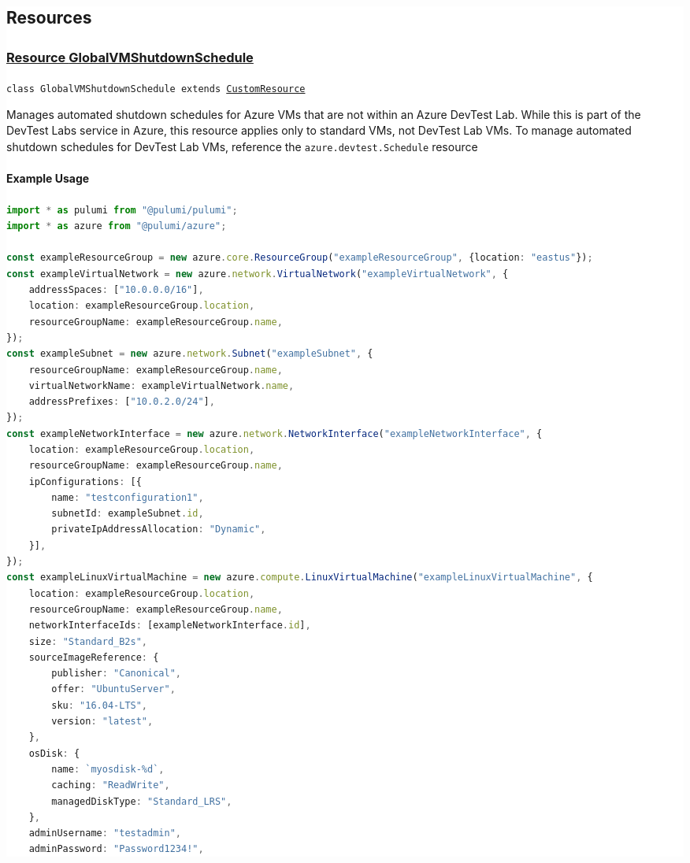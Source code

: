
<h2 id="resources">Resources</h2>
<h3 class="pdoc-module-header" id="GlobalVMShutdownSchedule" data-link-title="GlobalVMShutdownSchedule">
    <a href="https://github.com/pulumi/pulumi-azure/blob/ddb23e43788a327f80b21bf9dceb8eafe16876eb/sdk/nodejs/devtest/globalVMShutdownSchedule.ts#L83">
        Resource <strong>GlobalVMShutdownSchedule</strong>
    </a>
</h3>

<pre class="highlight"><code><span class='kr'>class</span> <span class='nx'>GlobalVMShutdownSchedule</span> <span class='kr'>extends</span> <a href='/docs/reference/pkg/nodejs/pulumi/pulumi/#CustomResource'>CustomResource</a></code></pre>

Manages automated shutdown schedules for Azure VMs that are not within an Azure DevTest Lab. While this is part of the DevTest Labs service in Azure,
this resource applies only to standard VMs, not DevTest Lab VMs. To manage automated shutdown schedules for DevTest Lab VMs, reference the
`azure.devtest.Schedule` resource

#### Example Usage

```typescript
import * as pulumi from "@pulumi/pulumi";
import * as azure from "@pulumi/azure";

const exampleResourceGroup = new azure.core.ResourceGroup("exampleResourceGroup", {location: "eastus"});
const exampleVirtualNetwork = new azure.network.VirtualNetwork("exampleVirtualNetwork", {
    addressSpaces: ["10.0.0.0/16"],
    location: exampleResourceGroup.location,
    resourceGroupName: exampleResourceGroup.name,
});
const exampleSubnet = new azure.network.Subnet("exampleSubnet", {
    resourceGroupName: exampleResourceGroup.name,
    virtualNetworkName: exampleVirtualNetwork.name,
    addressPrefixes: ["10.0.2.0/24"],
});
const exampleNetworkInterface = new azure.network.NetworkInterface("exampleNetworkInterface", {
    location: exampleResourceGroup.location,
    resourceGroupName: exampleResourceGroup.name,
    ipConfigurations: [{
        name: "testconfiguration1",
        subnetId: exampleSubnet.id,
        privateIpAddressAllocation: "Dynamic",
    }],
});
const exampleLinuxVirtualMachine = new azure.compute.LinuxVirtualMachine("exampleLinuxVirtualMachine", {
    location: exampleResourceGroup.location,
    resourceGroupName: exampleResourceGroup.name,
    networkInterfaceIds: [exampleNetworkInterface.id],
    size: "Standard_B2s",
    sourceImageReference: {
        publisher: "Canonical",
        offer: "UbuntuServer",
        sku: "16.04-LTS",
        version: "latest",
    },
    osDisk: {
        name: `myosdisk-%d`,
        caching: "ReadWrite",
        managedDiskType: "Standard_LRS",
    },
    adminUsername: "testadmin",
    adminPassword: "Password1234!",
```